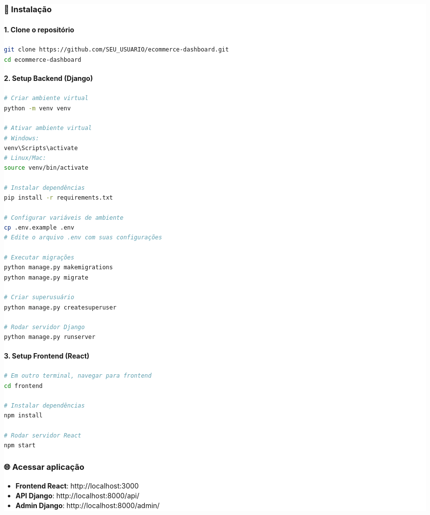 ### 🔧 Instalação

#### 1. Clone o repositório
```bash
git clone https://github.com/SEU_USUARIO/ecommerce-dashboard.git
cd ecommerce-dashboard
```

#### 2. Setup Backend (Django)
```bash
# Criar ambiente virtual
python -m venv venv

# Ativar ambiente virtual
# Windows:
venv\Scripts\activate
# Linux/Mac:
source venv/bin/activate

# Instalar dependências
pip install -r requirements.txt

# Configurar variáveis de ambiente
cp .env.example .env
# Edite o arquivo .env com suas configurações

# Executar migrações
python manage.py makemigrations
python manage.py migrate

# Criar superusuário
python manage.py createsuperuser

# Rodar servidor Django
python manage.py runserver
```

#### 3. Setup Frontend (React)
```bash
# Em outro terminal, navegar para frontend
cd frontend

# Instalar dependências
npm install

# Rodar servidor React
npm start
```

### 🌐 Acessar aplicação
- **Frontend React**: http://localhost:3000
- **API Django**: http://localhost:8000/api/
- **Admin Django**: http://localhost:8000/admin/
